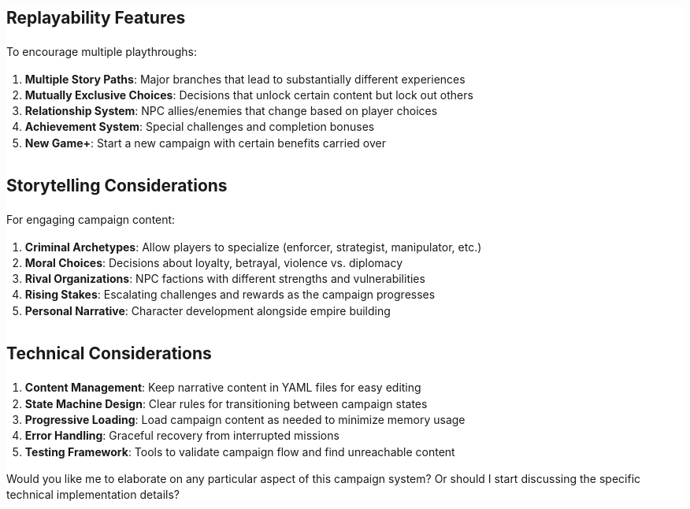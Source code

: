 ## Replayability Features

To encourage multiple playthroughs:

1. **Multiple Story Paths**: Major branches that lead to substantially different experiences
2. **Mutually Exclusive Choices**: Decisions that unlock certain content but lock out others
3. **Relationship System**: NPC allies/enemies that change based on player choices
4. **Achievement System**: Special challenges and completion bonuses
5. **New Game+**: Start a new campaign with certain benefits carried over

## Storytelling Considerations

For engaging campaign content:

1. **Criminal Archetypes**: Allow players to specialize (enforcer, strategist, manipulator, etc.)
2. **Moral Choices**: Decisions about loyalty, betrayal, violence vs. diplomacy
3. **Rival Organizations**: NPC factions with different strengths and vulnerabilities
4. **Rising Stakes**: Escalating challenges and rewards as the campaign progresses
5. **Personal Narrative**: Character development alongside empire building

## Technical Considerations

1. **Content Management**: Keep narrative content in YAML files for easy editing
2. **State Machine Design**: Clear rules for transitioning between campaign states
3. **Progressive Loading**: Load campaign content as needed to minimize memory usage
4. **Error Handling**: Graceful recovery from interrupted missions
5. **Testing Framework**: Tools to validate campaign flow and find unreachable content

Would you like me to elaborate on any particular aspect of this campaign system? Or should I start discussing the specific technical implementation details?
